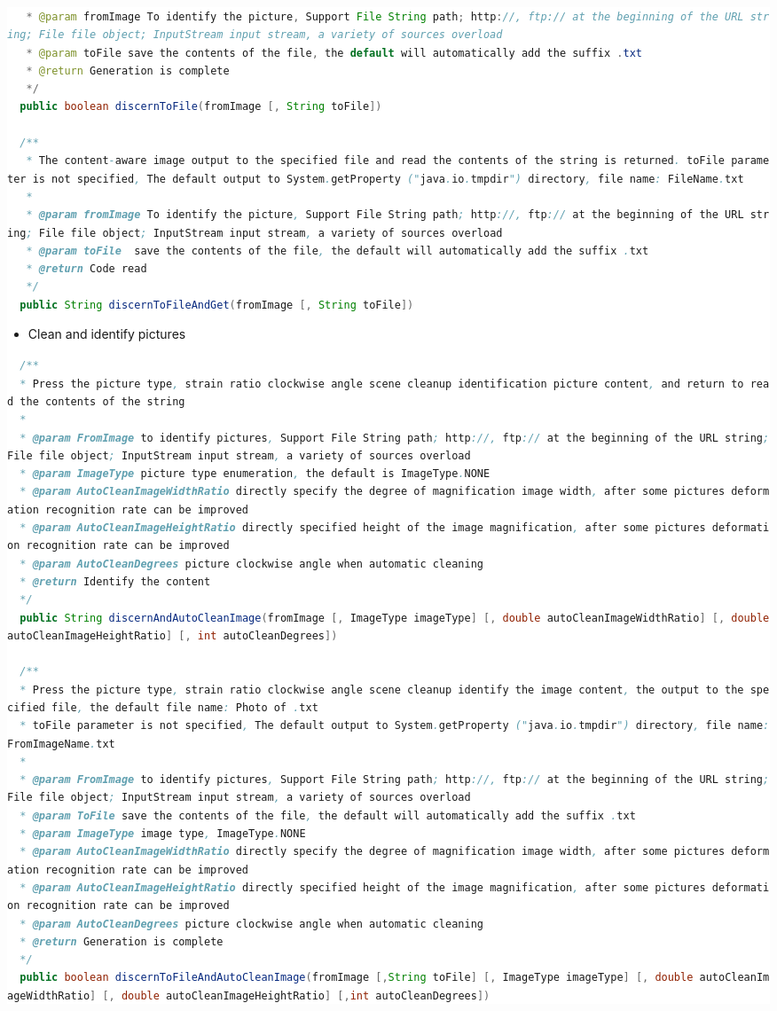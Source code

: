   ```JAVA
	 * @param fromImage To identify the picture, Support File String path; http://, ftp:// at the beginning of the URL string; File file object; InputStream input stream, a variety of sources overload
	 * @param toFile save the contents of the file, the default will automatically add the suffix .txt      
	 * @return Generation is complete
	 */
	public boolean discernToFile(fromImage [, String toFile]) 

    /**
	 * The content-aware image output to the specified file and read the contents of the string is returned. toFile parameter is not specified, The default output to System.getProperty ("java.io.tmpdir") directory, file name: FileName.txt
	 * 
	 * @param fromImage To identify the picture, Support File String path; http://, ftp:// at the beginning of the URL string; File file object; InputStream input stream, a variety of sources overload
	 * @param toFile  save the contents of the file, the default will automatically add the suffix .txt      
	 * @return Code read
	 */
	public String discernToFileAndGet(fromImage [, String toFile]) 
```

 - Clean and identify pictures
  ```JAVA
	/**
    * Press the picture type, strain ratio clockwise angle scene cleanup identification picture content, and return to read the contents of the string
    *
    * @param FromImage to identify pictures, Support File String path; http://, ftp:// at the beginning of the URL string; File file object; InputStream input stream, a variety of sources overload
    * @param ImageType picture type enumeration, the default is ImageType.NONE
    * @param AutoCleanImageWidthRatio directly specify the degree of magnification image width, after some pictures deformation recognition rate can be improved
    * @param AutoCleanImageHeightRatio directly specified height of the image magnification, after some pictures deformation recognition rate can be improved
    * @param AutoCleanDegrees picture clockwise angle when automatic cleaning
    * @return Identify the content
    */
	public String discernAndAutoCleanImage(fromImage [, ImageType imageType] [, double autoCleanImageWidthRatio] [, double  autoCleanImageHeightRatio] [, int autoCleanDegrees]) 

    /**
    * Press the picture type, strain ratio clockwise angle scene cleanup identify the image content, the output to the specified file, the default file name: Photo of .txt
    * toFile parameter is not specified, The default output to System.getProperty ("java.io.tmpdir") directory, file name: FromImageName.txt
	*
    * @param FromImage to identify pictures, Support File String path; http://, ftp:// at the beginning of the URL string; File file object; InputStream input stream, a variety of sources overload
    * @param ToFile save the contents of the file, the default will automatically add the suffix .txt 
    * @param ImageType image type, ImageType.NONE
    * @param AutoCleanImageWidthRatio directly specify the degree of magnification image width, after some pictures deformation recognition rate can be improved
    * @param AutoCleanImageHeightRatio directly specified height of the image magnification, after some pictures deformation recognition rate can be improved
    * @param AutoCleanDegrees picture clockwise angle when automatic cleaning
    * @return Generation is complete
    */
	public boolean discernToFileAndAutoCleanImage(fromImage [,String toFile] [, ImageType imageType] [, double autoCleanImageWidthRatio] [, double autoCleanImageHeightRatio] [,int autoCleanDegrees])

  ```